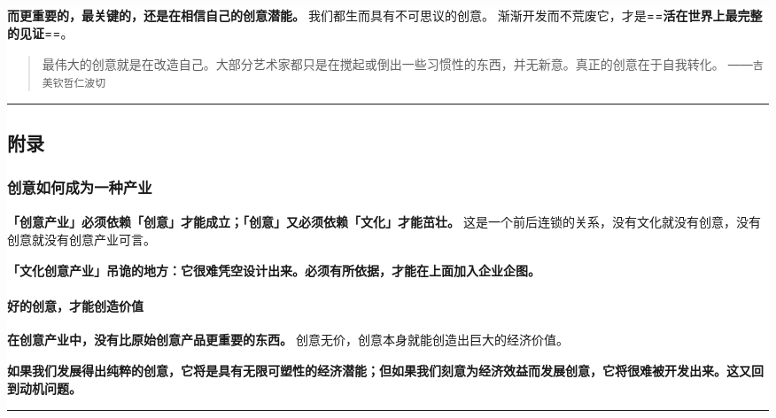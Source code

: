 **而更重要的，最关键的，还是在相信自己的创意潜能。**
我们都生而具有不可思议的创意。
渐渐开发而不荒废它，才是==**活在世界上最完整的见证**==。

> 最伟大的创意就是在改造自己。大部分艺术家都只是在搅起或倒出一些习惯性的东西，并无新意。真正的创意在于自我转化。
> ——`吉美钦哲仁波切`

-------

## 附录

### 创意如何成为一种产业

**「创意产业」必须依赖「创意」才能成立；「创意」又必须依赖「文化」才能茁壮。**
这是一个前后连锁的关系，没有文化就没有创意，没有创意就没有创意产业可言。

**「文化创意产业」吊诡的地方：它很难凭空设计出来。必须有所依据，才能在上面加入企业企图。**

#### 好的创意，才能创造价值

**在创意产业中，没有比原始创意产品更重要的东西。**
创意无价，创意本身就能创造出巨大的经济价值。

**如果我们发展得出纯粹的创意，它将是具有无限可塑性的经济潜能；但如果我们刻意为经济效益而发展创意，它将很难被开发出来。这又回到动机问题。**

-------






